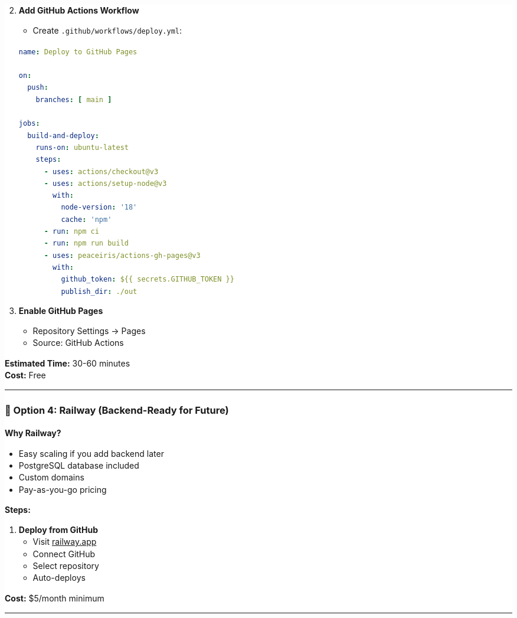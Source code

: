 2. **Add GitHub Actions Workflow**
   - Create `.github/workflows/deploy.yml`:
   ```yaml
   name: Deploy to GitHub Pages
   
   on:
     push:
       branches: [ main ]
   
   jobs:
     build-and-deploy:
       runs-on: ubuntu-latest
       steps:
         - uses: actions/checkout@v3
         - uses: actions/setup-node@v3
           with:
             node-version: '18'
             cache: 'npm'
         - run: npm ci
         - run: npm run build
         - uses: peaceiris/actions-gh-pages@v3
           with:
             github_token: ${{ secrets.GITHUB_TOKEN }}
             publish_dir: ./out
   ```

3. **Enable GitHub Pages**
   - Repository Settings → Pages
   - Source: GitHub Actions

**Estimated Time:** 30-60 minutes  
**Cost:** Free

---

### 🚀 Option 4: Railway (Backend-Ready for Future)

**Why Railway?**
- Easy scaling if you add backend later
- PostgreSQL database included
- Custom domains
- Pay-as-you-go pricing

**Steps:**
1. **Deploy from GitHub**
   - Visit [railway.app](https://railway.app)
   - Connect GitHub
   - Select repository
   - Auto-deploys

**Cost:** $5/month minimum

---
